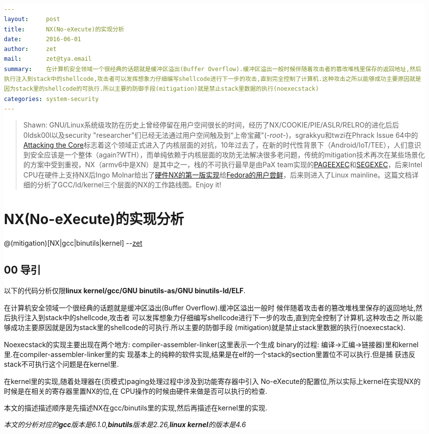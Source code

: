 ```yaml
---
layout:     post
title:      NX(No-eXecute)的实现分析
date:       2016-06-01
author:     zet
mail:       zet@tya.email
summary:    在计算机安全领域一个很经典的话题就是缓冲区溢出(Buffer Overflow).缓冲区溢出一般时候伴随着攻击者的篡改堆栈里保存的返回地址,然后执行注入到stack中的shellcode,攻击者可以发挥想象力仔细编写shellcode进行下一步的攻击,直到完全控制了计算机.这种攻击之所以能够成功主要原因就是因为stack里的shellcode的可执行.所以主要的防御手段(mitigation)就是禁止stack里数据的执行(noexecstack)
categories: system-security
---
```


>Shawn: GNU/Linux系统级攻防在历史上曾经停留在用户空间很长的时间，经历了NX/COOKIE/PIE/ASLR/RELRO的进化后后0ldsk00l以及security "researcher"们已经无法通过用户空间触及到“上帝宝藏"(-_root_-)，sgrakkyu和twzi在Phrack Issue 64中的[Attacking the Core](http://phrack.org/archives/issues/64/6.txt)标志着这个领域正式进入了内核层面的对抗，10年过去了，在新的时代性背景下（Android/IoT/TEE），人们意识到安全应该是一个整体（again?WTH），而单纯依赖于内核层面的攻防无法解决很多老问题，传统的mitigation技术再次在某些场景化的方案中受到重视，NX（armv6中是XN）是其中之一，栈的不可执行最早是由PaX team实现的[PAGEEXEC](http://hardenedlinux.org/system-security/2015/05/25/pageexec-old.html)和[SEGEXEC](http://hardenedlinux.org/system-security/2015/05/26/segmexec.html)，后来Intel CPU在硬件上支持NX后Ingo Molnar给出了[硬件NX的第一版实现](http://redhat.com/~mingo/nx-patches/nx-2.6.7-rc2-bk2-AE)给[Fedora的用户尝鲜](http://people.redhat.com/mingo/nx-patches/QuickStart-NX.txt)，后来则进入了Linux mainline。这篇文档详细的分析了GCC/ld/kernel三个层面的NX的工作路线图。Enjoy it!


# NX(No-eXecute)的实现分析

@(mitigation)[NX|gcc|binutils|kernel]
        --[zet](https://github.com/fanfuqiang)

## 00 导引

以下的代码分析仅限**linux kernel/gcc/GNU binutils-as/GNU binutils-ld/ELF**.

在计算机安全领域一个很经典的话题就是缓冲区溢出(Buffer Overflow).缓冲区溢出一般时
候伴随着攻击者的篡改堆栈里保存的返回地址,然后执行注入到stack中的shellcode,攻击者
可以发挥想象力仔细编写shellcode进行下一步的攻击,直到完全控制了计算机.这种攻击之
所以能够成功主要原因就是因为stack里的shellcode的可执行.所以主要的防御手段
(mitigation)就是禁止stack里数据的执行(noexecstack).

Noexecstack的实现主要出现在两个地方: compiler-assembler-linker(这里表示一个生成
binary的过程: 编译->汇编->链接器)里和kernel里.在compiler-assembler-linker里的实
现基本上的纯粹的软件实现,结果是在elf的一个stack的section里置位不可以执行.但是捕
获违反stack不可执行这个问题是在kernel里.

在kernel里的实现,随着处理器在(页模式)paging处理过程中涉及到功能寄存器中引入
No-eXecute的配置位,所以实际上kernel在实现NX的时候是在相关的寄存器里置NX的位,在
CPU操作的时候由硬件来做是否可以执行的检查.

本文的描述描述顺序是先描述NX在gcc/binutils里的实现,然后再描述在kernel里的实现.

*本文的分析对应的**gcc**版本是6.1.0,**binutils**版本是2.26,**linux kernel**的版本是4.6*

